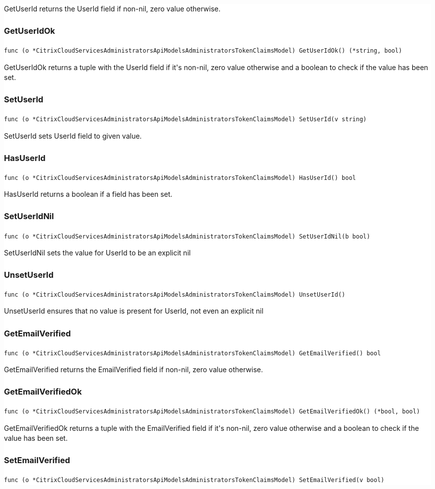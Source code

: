 GetUserId returns the UserId field if non-nil, zero value otherwise.

### GetUserIdOk

`func (o *CitrixCloudServicesAdministratorsApiModelsAdministratorsTokenClaimsModel) GetUserIdOk() (*string, bool)`

GetUserIdOk returns a tuple with the UserId field if it's non-nil, zero value otherwise
and a boolean to check if the value has been set.

### SetUserId

`func (o *CitrixCloudServicesAdministratorsApiModelsAdministratorsTokenClaimsModel) SetUserId(v string)`

SetUserId sets UserId field to given value.

### HasUserId

`func (o *CitrixCloudServicesAdministratorsApiModelsAdministratorsTokenClaimsModel) HasUserId() bool`

HasUserId returns a boolean if a field has been set.

### SetUserIdNil

`func (o *CitrixCloudServicesAdministratorsApiModelsAdministratorsTokenClaimsModel) SetUserIdNil(b bool)`

 SetUserIdNil sets the value for UserId to be an explicit nil

### UnsetUserId
`func (o *CitrixCloudServicesAdministratorsApiModelsAdministratorsTokenClaimsModel) UnsetUserId()`

UnsetUserId ensures that no value is present for UserId, not even an explicit nil
### GetEmailVerified

`func (o *CitrixCloudServicesAdministratorsApiModelsAdministratorsTokenClaimsModel) GetEmailVerified() bool`

GetEmailVerified returns the EmailVerified field if non-nil, zero value otherwise.

### GetEmailVerifiedOk

`func (o *CitrixCloudServicesAdministratorsApiModelsAdministratorsTokenClaimsModel) GetEmailVerifiedOk() (*bool, bool)`

GetEmailVerifiedOk returns a tuple with the EmailVerified field if it's non-nil, zero value otherwise
and a boolean to check if the value has been set.

### SetEmailVerified

`func (o *CitrixCloudServicesAdministratorsApiModelsAdministratorsTokenClaimsModel) SetEmailVerified(v bool)`
